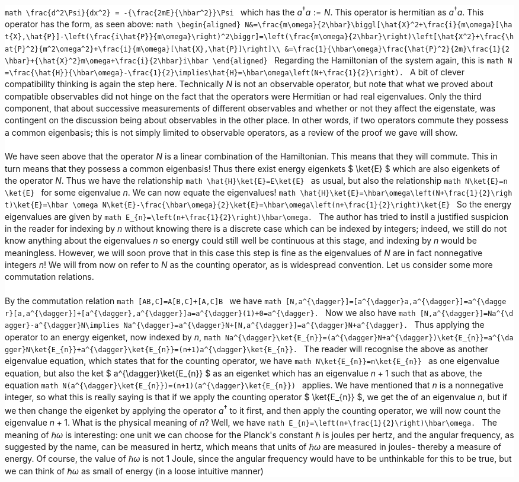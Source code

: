  ```math \frac{d^2\Psi}{dx^2} = -{\frac{2mE}{\hbar^2}}\Psi ``` which has the
$` a^{\dagger}a:=N `$. This operator is hermitian as $` a^{\dagger}a `$. This
operator has the form, as seen above:  ```math \begin{aligned}
N&=\frac{m\omega}{2\hbar}\biggl[\hat{X}^2+\frac{i}{m\omega}[\hat{X},\hat{P}]-\left(\frac{i\hat{P}}{m\omega}\right)^2\biggr]=\left(\frac{m\omega}{2\hbar}\right)\left[\hat{X^2}+\frac{\hat{P}^2}{m^2\omega^2}+\frac{i}{m\omega}[\hat{X},\hat{P}]\right]\\
&=\frac{1}{\hbar\omega}\frac{\hat{P}^2}{2m}\frac{1}{2\hbar}+{\hat{X}^2}m\omega+\frac{i}{2\hbar}i\hbar
\end{aligned} ``` Regarding the Hamiltonian of the system again, this is
 ```math N=\frac{\hat{H}}{\hbar\omega}-\frac{1}{2}\implies\hat{H}=\hbar\omega\left(N+\frac{1}{2}\right). ```
A bit of clever compatibility thinking is again the step here.
Technically $` N `$ is not an observable operator, but note that what we
proved about compatible observables did not hinge on the fact that the
operators were Hermitian or had real eigenvalues. Only the third
component, that about successive measurements of different observables
and whether or not they affect the eigenstate, was contingent on the
discussion being about observables in the other place. In other words,
if two operators commute they possess a common eigenbasis; this is not
simply limited to observable operators, as a review of the proof we gave
will show.\
\
We have seen above that the operator $` N `$ is a linear combination of the
Hamiltonian. This means that they will commute. This in turn means that
they possess a common eigenbasis! Thus there exist energy eigenkets
$` \ket{E} `$ which are also eigenkets of the operator $` N `$. Thus we have the
relationship  ```math \hat{H}\ket{E}=E\ket{E} ``` as usual, but also the
relationship  ```math N\ket{E}=n\ket{E} ``` for some eigenvalue $` n `$. We can now
equate the eigenvalues!
 ```math \hat{H}\ket{E}=\hbar\omega\left(N+\frac{1}{2}\right)\ket{E}=\hbar \omega N\ket{E}-\frac{\hbar\omega}{2}\ket{E}=\hbar\omega\left(n+\frac{1}{2}\right)\ket{E} ```
So the energy eigenvalues are given by
 ```math E_{n}=\left(n+\frac{1}{2}\right)\hbar\omega. ``` The author has tried to
instil a justified suspicion in the reader for indexing by $` n `$ without
knowing there is a discrete case which can be indexed by integers;
indeed, we still do not know anything about the eigenvalues $` n `$ so
energy could still well be continuous at this stage, and indexing by $` n `$
would be meaningless. However, we will soon prove that in this case this
step is fine as the eigenvalues of $` N `$ are in fact nonnegative integers
$` n `$! We will from now on refer to $` N `$ as the counting operator, as is
widespread convention. Let us consider some more commutation relations.\
\
By the commutation relation  ```math [AB,C]=A[B,C]+[A,C]B ``` we have
 ```math [N,a^{\dagger}]=[a^{\dagger}a,a^{\dagger}]=a^{\dagger}[a,a^{\dagger}]+[a^{\dagger},a^{\dagger}]a=a^{\dagger}(1)+0=a^{\dagger}. ```
Now we also have
 ```math [N,a^{\dagger}]=Na^{\dagger}-a^{\dagger}N\implies Na^{\dagger}=a^{\dagger}N+[N,a^{\dagger}]=a^{\dagger}N+a^{\dagger}. ```
Thus applying the operator to an energy eigenket, now indexed by $` n `$,
 ```math Na^{\dagger}\ket{E_{n}}=(a^{\dagger}N+a^{\dagger})\ket{E_{n}}=a^{\dagger}N\ket{E_{n}}+a^{\dagger}\ket{E_{n}}=(n+1)a^{\dagger}\ket{E_{n}}. ```
The reader will recognise the above as another eigenvalue equation,
which states that for the counting operator, we have
 ```math N\ket{E_{n}}=n\ket{E_{n}} ``` as one eigenvalue equation, but also the
ket $` a^{\dagger}\ket{E_{n}} `$ as an eigenket which has an eigenvalue
$` n+1 `$ such that as above, the equation
 ```math N(a^{\dagger}\ket{E_{n}})=(n+1)(a^{\dagger}\ket{E_{n}}) ``` applies. We
have mentioned that $` n `$ is a nonnegative integer, so what this is really
saying is that if we apply the counting operator $` \ket{E_{n}} `$, we get
the of an eigenvalue $` n `$, but if we then change the eigenket by applying
the operator $` a^{\dagger} `$ to it first, and then apply the counting
operator, we will now count the eigenvalue $` n+1 `$. What is the physical
meaning of $` n `$? Well, we have
 ```math E_{n}=\left(n+\frac{1}{2}\right)\hbar\omega. ``` The meaning of
$` \hbar\omega `$ is interesting: one unit we can choose for the Planck's
constant $` \hbar `$ is joules per hertz, and the angular frequency, as
suggested by the name, can be measured in hertz, which means that units
of $` \hbar\omega `$ are measured in joules- thereby a measure of energy. Of
course, the value of $` \hbar\omega `$ is not $` 1 `$ Joule, since the angular
frequency would have to be unthinkable for this to be true, but we can
think of $` \hbar\omega `$ as small of energy (in a loose intuitive manner)
 ```